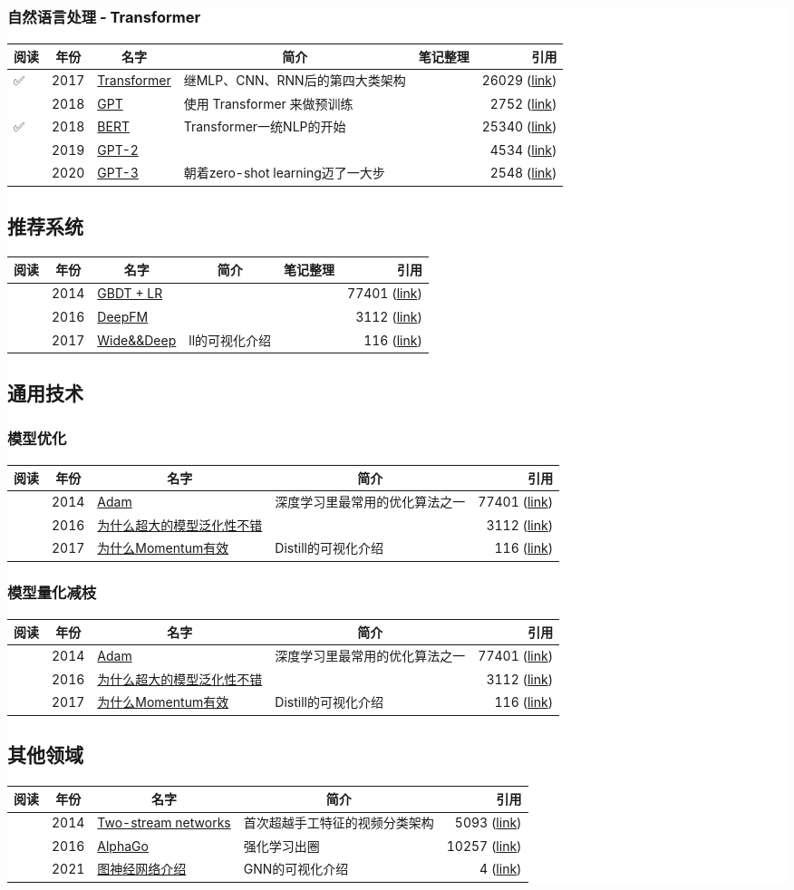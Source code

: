 ### 自然语言处理 - Transformer

| 阅读 | 年份 | 名字                                                         | 简介                             | 笔记整理 |                                                         引用 |
| ---- | ---- | ------------------------------------------------------------ | -------------------------------- | -------- | -----------------------------------------------------------: |
| ✅    | 2017 | [Transformer](https://arxiv.org/abs/1706.03762)              | 继MLP、CNN、RNN后的第四大类架构  |          | 26029 ([link](https://www.semanticscholar.org/paper/Attention-is-All-you-Need-Vaswani-Shazeer/204e3073870fae3d05bcbc2f6a8e263d9b72e776)) |
|      | 2018 | [GPT](https://s3-us-west-2.amazonaws.com/openai-assets/research-covers/language-unsupervised/language_understanding_paper.pdf) | 使用 Transformer 来做预训练      |          | 2752 ([link](https://www.semanticscholar.org/paper/Improving-Language-Understanding-by-Generative-Radford-Narasimhan/cd18800a0fe0b668a1cc19f2ec95b5003d0a5035)) |
| ✅    | 2018 | [BERT](https://arxiv.org/abs/1810.04805)                     | Transformer一统NLP的开始         |          | 25340 ([link](https://www.semanticscholar.org/paper/BERT%3A-Pre-training-of-Deep-Bidirectional-for-Devlin-Chang/df2b0e26d0599ce3e70df8a9da02e51594e0e992)) |
|      | 2019 | [GPT-2](https://d4mucfpksywv.cloudfront.net/better-language-models/language_models_are_unsupervised_multitask_learners.pdf) |                                  |          | 4534 ([link](https://www.semanticscholar.org/paper/Language-Models-are-Unsupervised-Multitask-Learners-Radford-Wu/9405cc0d6169988371b2755e573cc28650d14dfe)) |
|      | 2020 | [GPT-3](https://arxiv.org/abs/2005.14165)                    | 朝着zero-shot learning迈了一大步 |          | 2548 ([link](https://www.semanticscholar.org/paper/Language-Models-are-Few-Shot-Learners-Brown-Mann/6b85b63579a916f705a8e10a49bd8d849d91b1fc)) |

## 推荐系统

| 阅读 | 年份 | 名字           | 简介           | 笔记整理 |                                                         引用 |
| ---- | ---- | -------------- | -------------- | -------- | -----------------------------------------------------------: |
|      | 2014 | [GBDT + LR]()  |                |          | 77401 ([link](https://www.semanticscholar.org/paper/Adam%3A-A-Method-for-Stochastic-Optimization-Kingma-Ba/a6cb366736791bcccc5c8639de5a8f9636bf87e8)) |
|      | 2016 | [DeepFM]()     |                |          | 3112 ([link](https://www.semanticscholar.org/paper/Understanding-deep-learning-requires-rethinking-Zhang-Bengio/54ddb00fa691728944fd8becea90a373d21597cf)) |
|      | 2017 | [Wide&&Deep]() | ll的可视化介绍 |          | 116 ([link](https://www.semanticscholar.org/paper/Why-Momentum-Really-Works-Goh/3e8ccf9d3d843c9855c5d76ab66d3e775384da72)) |

## 通用技术

### 模型优化

| 阅读 | 年份 | 名字                                                         | 简介                 | 引用                                                         |
| ------ | ---- | ------------------------------------------------------------ | -------------------- | -----------------------------------------------------------: |
| | 2014 | [Adam](https://arxiv.org/abs/1412.6980) | 深度学习里最常用的优化算法之一           | 77401 ([link](https://www.semanticscholar.org/paper/Adam%3A-A-Method-for-Stochastic-Optimization-Kingma-Ba/a6cb366736791bcccc5c8639de5a8f9636bf87e8)) |
| | 2016 |  [为什么超大的模型泛化性不错](https://arxiv.org/abs/1611.03530)   |       | 3112 ([link](https://www.semanticscholar.org/paper/Understanding-deep-learning-requires-rethinking-Zhang-Bengio/54ddb00fa691728944fd8becea90a373d21597cf)) |
| | 2017 | [为什么Momentum有效](https://distill.pub/2017/momentum/) | Distill的可视化介绍    | 116 ([link](https://www.semanticscholar.org/paper/Why-Momentum-Really-Works-Goh/3e8ccf9d3d843c9855c5d76ab66d3e775384da72)) |

### 模型量化减枝

| 阅读 | 年份 | 名字                                                         | 简介                           |                                                         引用 |
| ---- | ---- | ------------------------------------------------------------ | ------------------------------ | -----------------------------------------------------------: |
|      | 2014 | [Adam](https://arxiv.org/abs/1412.6980)                      | 深度学习里最常用的优化算法之一 | 77401 ([link](https://www.semanticscholar.org/paper/Adam%3A-A-Method-for-Stochastic-Optimization-Kingma-Ba/a6cb366736791bcccc5c8639de5a8f9636bf87e8)) |
|      | 2016 | [为什么超大的模型泛化性不错](https://arxiv.org/abs/1611.03530) |                                | 3112 ([link](https://www.semanticscholar.org/paper/Understanding-deep-learning-requires-rethinking-Zhang-Bengio/54ddb00fa691728944fd8becea90a373d21597cf)) |
|      | 2017 | [为什么Momentum有效](https://distill.pub/2017/momentum/)     | Distill的可视化介绍            | 116 ([link](https://www.semanticscholar.org/paper/Why-Momentum-Really-Works-Goh/3e8ccf9d3d843c9855c5d76ab66d3e775384da72)) |

## 其他领域

| 阅读 | 年份 | 名字                                                         | 简介                 | 引用                                                         |
| ------ | ---- | ------------------------------------------------------------ | -------------------- | -----------------------------------------------------------: |
|  | 2014 | [Two-stream networks](https://arxiv.org/abs/1406.2199) | 首次超越手工特征的视频分类架构           | 5093 ([link](https://www.semanticscholar.org/paper/Two-Stream-Convolutional-Networks-for-Action-in-Simonyan-Zisserman/67dccc9a856b60bdc4d058d83657a089b8ad4486)) |
| | 2016 | [AlphaGo](https://storage.googleapis.com/deepmind-media/alphago/AlphaGoNaturePaper.pdf) | 强化学习出圈         | 10257 ([link](https://www.semanticscholar.org/paper/Mastering-the-game-of-Go-with-deep-neural-networks-Silver-Huang/846aedd869a00c09b40f1f1f35673cb22bc87490)) |
|   |  2021 | [图神经网络介绍](https://distill.pub/2021/gnn-intro/) | GNN的可视化介绍          | 4 ([link](https://www.semanticscholar.org/paper/A-Gentle-Introduction-to-Graph-Neural-Networks-S%C3%A1nchez-Lengeling-Reif/2c0e0440882a42be752268d0b64243243d752a74)) |
